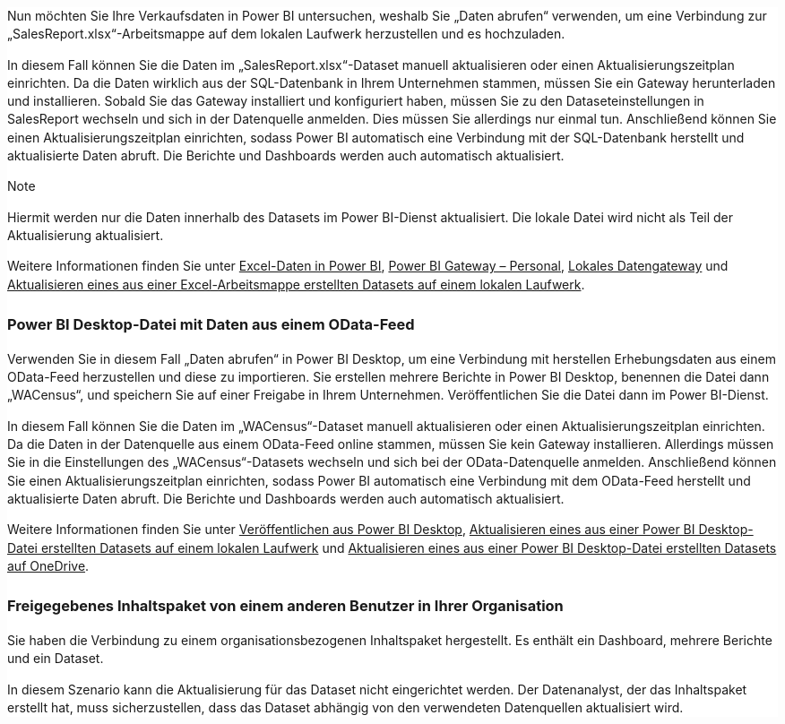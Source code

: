 Nun möchten Sie Ihre Verkaufsdaten in Power BI untersuchen, weshalb Sie „Daten abrufen“ verwenden, um eine Verbindung zur „SalesReport.xlsx“-Arbeitsmappe auf dem lokalen Laufwerk herzustellen und es hochzuladen.

In diesem Fall können Sie die Daten im „SalesReport.xlsx“-Dataset manuell aktualisieren oder einen Aktualisierungszeitplan einrichten. Da die Daten wirklich aus der SQL-Datenbank in Ihrem Unternehmen stammen, müssen Sie ein Gateway herunterladen und installieren. Sobald Sie das Gateway installiert und konfiguriert haben, müssen Sie zu den Dataseteinstellungen in SalesReport wechseln und sich in der Datenquelle anmelden. Dies müssen Sie allerdings nur einmal tun. Anschließend können Sie einen Aktualisierungszeitplan einrichten, sodass Power BI automatisch eine Verbindung mit der SQL-Datenbank herstellt und aktualisierte Daten abruft. Die Berichte und Dashboards werden auch automatisch aktualisiert.

> [!NOTE]
> Hiermit werden nur die Daten innerhalb des Datasets im Power BI-Dienst aktualisiert. Die lokale Datei wird nicht als Teil der Aktualisierung aktualisiert.
> 
> 

Weitere Informationen finden Sie unter [Excel-Daten in Power BI](service-excel-workbook-files.md), [Power BI Gateway – Personal](personal-gateway.md), [Lokales Datengateway](service-gateway-onprem.md) und [Aktualisieren eines aus einer Excel-Arbeitsmappe erstellten Datasets auf einem lokalen Laufwerk](refresh-excel-file-local-drive.md).

### <a name="power-bi-desktop-file-with-data-from-an-odata-feed"></a>Power BI Desktop-Datei mit Daten aus einem OData-Feed
Verwenden Sie in diesem Fall „Daten abrufen“ in Power BI Desktop, um eine Verbindung mit  herstellen Erhebungsdaten aus einem OData-Feed herzustellen und diese zu importieren.  Sie erstellen mehrere Berichte in Power BI Desktop, benennen die Datei dann „WACensus“, und speichern Sie auf einer Freigabe in Ihrem Unternehmen. Veröffentlichen Sie die Datei dann im Power BI-Dienst.

In diesem Fall können Sie die Daten im „WACensus“-Dataset manuell aktualisieren oder einen Aktualisierungszeitplan einrichten. Da die Daten in der Datenquelle aus einem OData-Feed online stammen, müssen Sie kein Gateway installieren. Allerdings müssen Sie in die Einstellungen des „WACensus“-Datasets wechseln und sich bei der OData-Datenquelle anmelden. Anschließend können Sie einen Aktualisierungszeitplan einrichten, sodass Power BI automatisch eine Verbindung mit dem OData-Feed herstellt und aktualisierte Daten abruft. Die Berichte und Dashboards werden auch automatisch aktualisiert.

Weitere Informationen finden Sie unter [Veröffentlichen aus Power BI Desktop](desktop-upload-desktop-files.md), [Aktualisieren eines aus einer Power BI Desktop-Datei erstellten Datasets auf einem lokalen Laufwerk](refresh-desktop-file-local-drive.md) und [Aktualisieren eines aus einer Power BI Desktop-Datei erstellten Datasets auf OneDrive](refresh-desktop-file-onedrive.md).

### <a name="shared-content-pack-from-another-user-in-your-organization"></a>Freigegebenes Inhaltspaket von einem anderen Benutzer in Ihrer Organisation
Sie haben die Verbindung zu einem organisationsbezogenen Inhaltspaket hergestellt. Es enthält ein Dashboard, mehrere Berichte und ein Dataset.

In diesem Szenario kann die Aktualisierung für das Dataset nicht eingerichtet werden. Der Datenanalyst, der das Inhaltspaket erstellt hat, muss sicherzustellen, dass das Dataset abhängig von den verwendeten Datenquellen aktualisiert wird.

